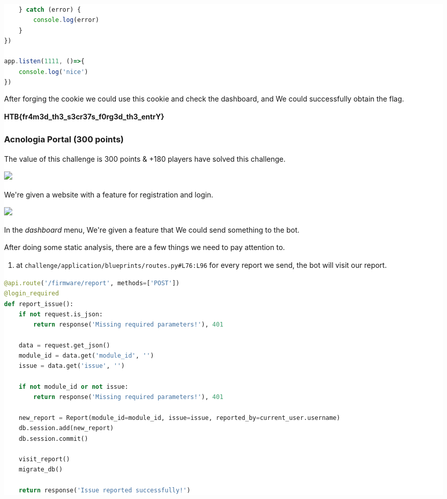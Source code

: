 ```javascript
    } catch (error) {
        console.log(error)
    }
})

app.listen(1111, ()=>{
    console.log('nice')
})
```

After forging the cookie we could use this cookie and check the dashboard, and We could successfully obtain the flag.

**HTB{fr4m3d_th3_s3cr37s_f0rg3d_th3_entrY}**

### Acnologia Portal (300 points)

The value of this challenge is 300 points & +180 players have solved this challenge.

![](acnologia-1.png)

We're given a website with a feature for registration and login.

![](acnologia-2.png)

In the _dashboard_ menu, We're given a feature that We could send something to the bot.

After doing some static analysis, there are a few things we need to pay attention to.

1. at `challenge/application/blueprints/routes.py#L76:L96` for every report we send, the bot will visit our report.

```python
@api.route('/firmware/report', methods=['POST'])
@login_required
def report_issue():
    if not request.is_json:
        return response('Missing required parameters!'), 401

    data = request.get_json()
    module_id = data.get('module_id', '')
    issue = data.get('issue', '')

    if not module_id or not issue:
        return response('Missing required parameters!'), 401

    new_report = Report(module_id=module_id, issue=issue, reported_by=current_user.username)
    db.session.add(new_report)
    db.session.commit()

    visit_report()
    migrate_db()

    return response('Issue reported successfully!')
```
